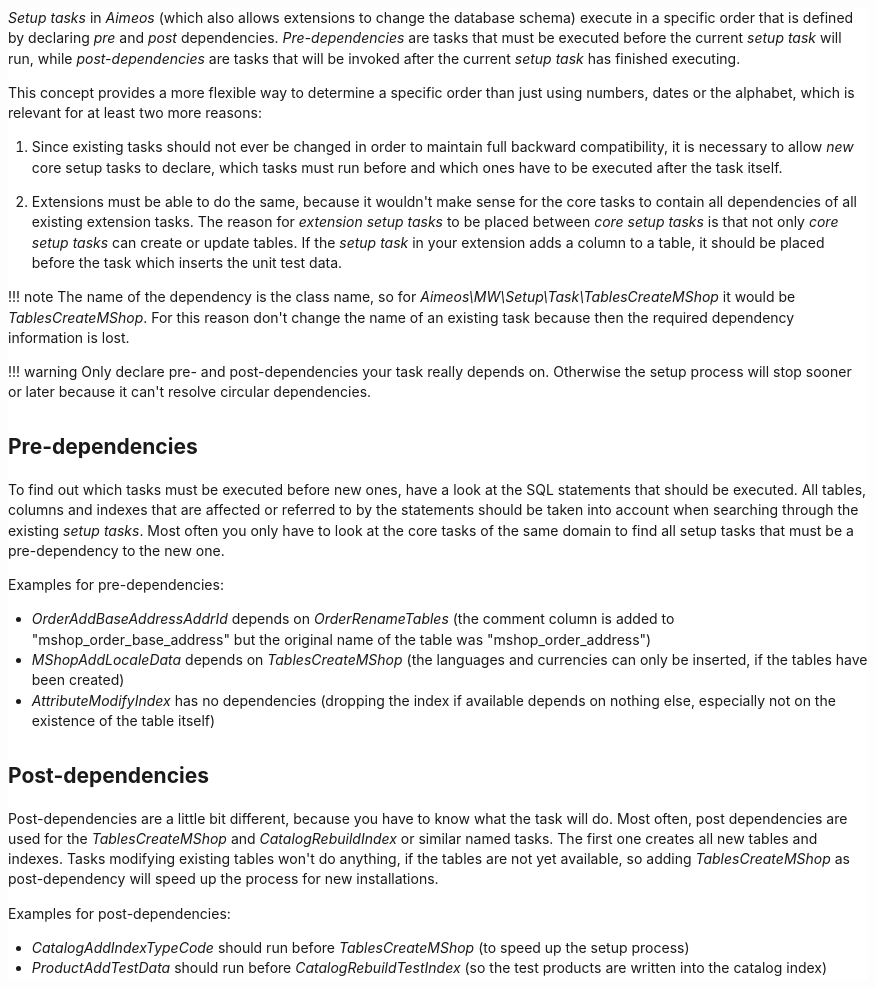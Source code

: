 *Setup tasks* in *Aimeos* (which also allows extensions to change the database schema) execute in a specific order that is defined by declaring *pre* and *post* dependencies. *Pre-dependencies* are tasks that must be executed before the current *setup task* will run, while *post-dependencies* are tasks that will be invoked after the current *setup task* has finished executing.

This concept provides a more flexible way to determine a specific order than just using numbers, dates or the alphabet, which is relevant for at least two more reasons:

1. Since existing tasks should not ever be changed in order to maintain full backward compatibility, it is necessary to allow *new* core setup tasks to declare, which tasks must run before and which ones have to be executed after the task itself.

2. Extensions must be able to do the same, because it wouldn't make sense for the core tasks to contain all dependencies of all existing extension tasks. The reason for *extension setup tasks* to be placed between *core setup tasks* is that not only *core setup tasks* can create or update tables. If the *setup task* in your extension adds a column to a table, it should be placed before the task which inserts the unit test data.

!!! note
    The name of the dependency is the class name, so for *Aimeos\MW\Setup\Task\TablesCreateMShop* it would be *TablesCreateMShop*. For this reason don't change the name of an existing task because then the required dependency information is lost.

!!! warning
    Only declare pre- and post-dependencies your task really depends on. Otherwise the setup process will stop sooner or later because it can't resolve circular dependencies.

## Pre-dependencies

To find out which tasks must be executed before new ones, have a look at the SQL statements that should be executed. All tables, columns and indexes that are affected or referred to by the statements should be taken into account when searching through the existing *setup tasks*. Most often you only have to look at the core tasks of the same domain to find all setup tasks that must be a pre-dependency to the new one.

Examples for pre-dependencies:

* *OrderAddBaseAddressAddrId* depends on *OrderRenameTables* (the comment column is added to "mshop_order_base_address" but the original name of the table was "mshop_order_address")
* *MShopAddLocaleData* depends on *TablesCreateMShop* (the languages and currencies can only be inserted, if the tables have been created)
* *AttributeModifyIndex* has no dependencies (dropping the index if available depends on nothing else, especially not on the existence of the table itself)

## Post-dependencies

Post-dependencies are a little bit different, because you have to know what the task will do. Most often, post dependencies are used for the *TablesCreateMShop* and *CatalogRebuildIndex* or similar named tasks. The first one creates all new tables and indexes. Tasks modifying existing tables won't do anything, if the tables are not yet available, so adding *TablesCreateMShop* as post-dependency will speed up the process for new installations.

Examples for post-dependencies:

* *CatalogAddIndexTypeCode* should run before *TablesCreateMShop* (to speed up the setup process)
* *ProductAddTestData* should run before *CatalogRebuildTestIndex* (so the test products are written into the catalog index)
